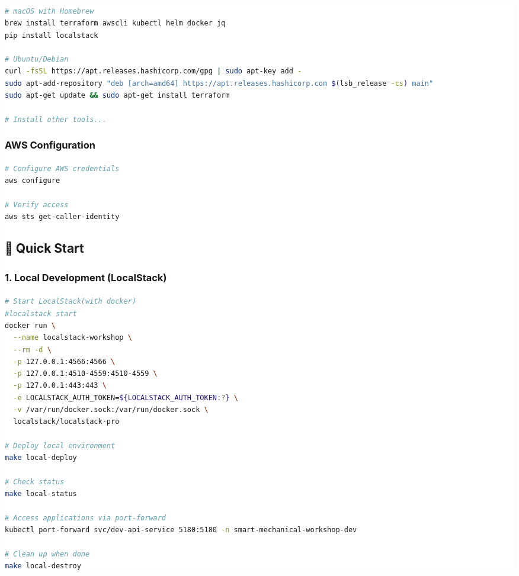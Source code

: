 ```bash
# macOS with Homebrew
brew install terraform awscli kubectl helm docker jq
pip install localstack

# Ubuntu/Debian
curl -fsSL https://apt.releases.hashicorp.com/gpg | sudo apt-key add -
sudo apt-add-repository "deb [arch=amd64] https://apt.releases.hashicorp.com $(lsb_release -cs) main"
sudo apt-get update && sudo apt-get install terraform

# Install other tools...
```

### AWS Configuration

```bash
# Configure AWS credentials
aws configure

# Verify access
aws sts get-caller-identity
```

## 🚀 Quick Start

### 1. Local Development (LocalStack)

```bash
# Start LocalStack(with docker)
#localstack start
docker run \
  --name localstack-workshop \
  --rm -d \
  -p 127.0.0.1:4566:4566 \
  -p 127.0.0.1:4510-4559:4510-4559 \
  -p 127.0.0.1:443:443 \
  -e LOCALSTACK_AUTH_TOKEN=${LOCALSTACK_AUTH_TOKEN:?} \
  -v /var/run/docker.sock:/var/run/docker.sock \
  localstack/localstack-pro

# Deploy local environment
make local-deploy

# Check status
make local-status

# Access applications via port-forward
kubectl port-forward svc/dev-api-service 5180:5180 -n smart-mechanical-workshop-dev

# Clean up when done
make local-destroy
```
